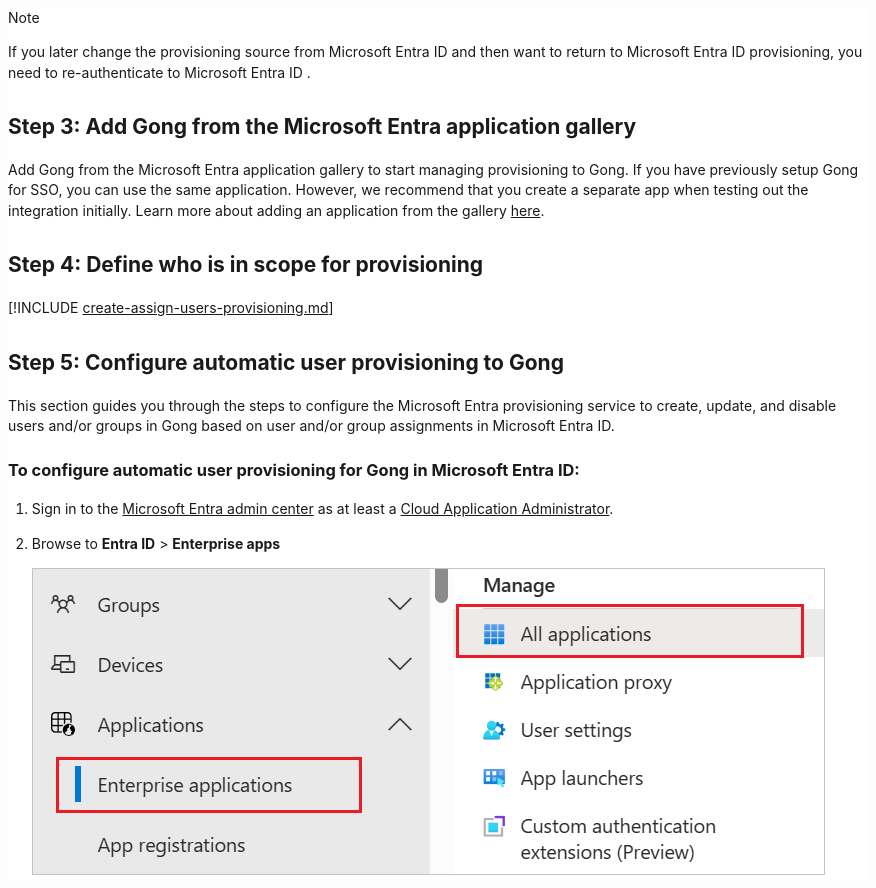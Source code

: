 > [!NOTE]
> If you later change the provisioning source from Microsoft Entra ID and then want to return to Microsoft Entra ID  provisioning, you need to re-authenticate to Microsoft Entra ID .

<a name='step-3-add-gong-from-the-azure-ad-application-gallery'></a>

## Step 3: Add Gong from the Microsoft Entra application gallery

Add Gong from the Microsoft Entra application gallery to start managing provisioning to Gong. If you have previously setup Gong for SSO, you can use the same application. However, we recommend that you create a separate app when testing out the integration initially. Learn more about adding an application from the gallery [here](~/identity/enterprise-apps/add-application-portal.md). 

## Step 4: Define who is in scope for provisioning 

[!INCLUDE [create-assign-users-provisioning.md](~/identity/saas-apps/includes/create-assign-users-provisioning.md)]

## Step 5: Configure automatic user provisioning to Gong 

This section guides you through the steps to configure the Microsoft Entra provisioning service to create, update, and disable users and/or groups in Gong based on user and/or group assignments in Microsoft Entra ID.

<a name='to-configure-automatic-user-provisioning-for-gong-in-azure-ad'></a>

### To configure automatic user provisioning for Gong in Microsoft Entra ID:

1. Sign in to the [Microsoft Entra admin center](https://entra.microsoft.com) as at least a [Cloud Application Administrator](~/identity/role-based-access-control/permissions-reference.md#cloud-application-administrator).
1. Browse to **Entra ID** > **Enterprise apps**

	![Enterprise applications blade](common/enterprise-applications.png)
